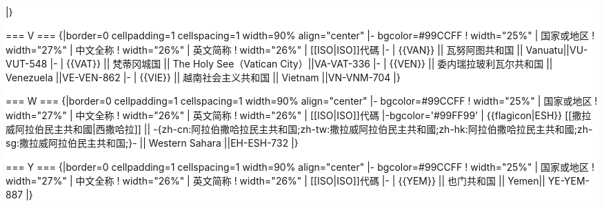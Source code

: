 |}

=== V ===
{|border=0 cellpadding=1 cellspacing=1 width=90% align="center"
|- bgcolor=#99CCFF
!  width="25%" | 国家或地区
!  width="27%" | 中文全称
!  width="26%" | 英文简称
!  width="26%" | [[ISO|ISO]]代碼
|-
| {{VAN}} || 瓦努阿图共和国 || Vanuatu||VU-VUT-548
|-
| {{VAT}} || 梵蒂冈城国 || The Holy See（Vatican City）||VA-VAT-336
|-
| {{VEN}} || 委内瑞拉玻利瓦尔共和国 || Venezuela ||VE-VEN-862
|-
| {{VIE}} || 越南社会主义共和国 || Vietnam ||VN-VNM-704
|}

=== W ===
{|border=0 cellpadding=1 cellspacing=1 width=90% align="center"
|- bgcolor=#99CCFF
!  width="25%" | 国家或地区
!  width="27%" | 中文全称
!  width="26%" | 英文简称
!  width="26%" | [[ISO|ISO]]代碼
|-bgcolor='#99FF99'
| {{flagicon|ESH}} [[撒拉威阿拉伯民主共和國|西撒哈拉]] || -{zh-cn:阿拉伯撒哈拉民主共和国;zh-tw:撒拉威阿拉伯民主共和國;zh-hk:阿拉伯撒哈拉民主共和國;zh-sg:撒拉威阿拉伯民主共和国;}- || Western Sahara ||EH-ESH-732
|}

=== Y ===
{|border=0 cellpadding=1 cellspacing=1 width=90% align="center"
|- bgcolor=#99CCFF
!  width="25%" | 国家或地区
!  width="27%" | 中文全称
!  width="26%" | 英文简称
!  width="26%" | [[ISO|ISO]]代碼
|-
| {{YEM}} || 也门共和国 || Yemen|| YE-YEM-887
|}
